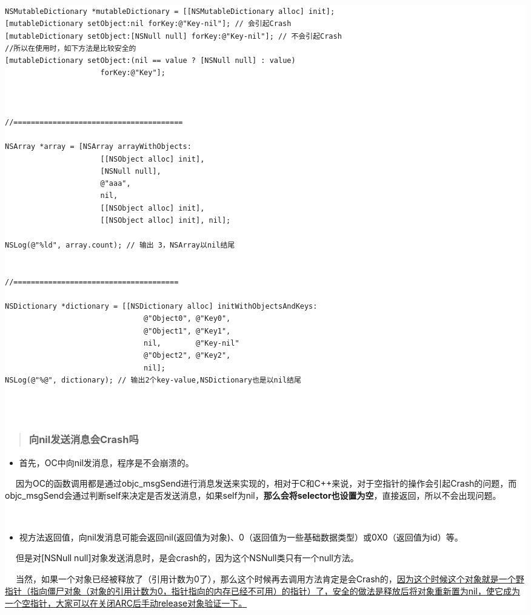 ```
NSMutableDictionary *mutableDictionary = [[NSMutableDictionary alloc] init];
[mutableDictionary setObject:nil forKey:@"Key-nil"]; // 会引起Crash
[mutableDictionary setObject:[NSNull null] forKey:@"Key-nil"]; // 不会引起Crash
//所以在使用时，如下方法是比较安全的
[mutableDictionary setObject:(nil == value ? [NSNull null] : value)
                      forKey:@"Key"];
                      
                      
                      
//=======================================

NSArray *array = [NSArray arrayWithObjects:
                      [[NSObject alloc] init],
                      [NSNull null],
                      @"aaa",
                      nil,
                      [[NSObject alloc] init],
                      [[NSObject alloc] init], nil];

NSLog(@"%ld", array.count); // 输出 3，NSArray以nil结尾


//======================================

NSDictionary *dictionary = [[NSDictionary alloc] initWithObjectsAndKeys:
                                @"Object0", @"Key0",
                                @"Object1", @"Key1",
                                nil,        @"Key-nil"
                                @"Object2", @"Key2",
                                nil];
NSLog(@"%@", dictionary); // 输出2个key-value,NSDictionary也是以nil结尾

```



<br/><br/>


> <h3 id='向nil发送消息会Crash吗'>向nil发送消息会Crash吗</h3>


- 首先，OC中向nil发消息，程序是不会崩溃的。

&emsp; 因为OC的函数调用都是通过objc_msgSend进行消息发送来实现的，相对于C和C++来说，对于空指针的操作会引起Crash的问题，而objc_msgSend会通过判断self来决定是否发送消息，如果self为nil，**那么会将selector也设置为空**，直接返回，所以不会出现问题。


<br/>

- 视方法返回值，向nil发消息可能会返回nil(返回值为对象)、0（返回值为一些基础数据类型）或0X0（返回值为id）等。

&emsp; 但是对[NSNull null]对象发送消息时，是会crash的，因为这个NSNull类只有一个null方法。

&emsp; 当然，如果一个对象已经被释放了（引用计数为0了），那么这个时候再去调用方法肯定是会Crash的，[因为这个时候这个对象就是一个野指针（指向僵尸对象（对象的引用计数为0，指针指向的内存已经不可用）的指针）了，安全的做法是释放后将对象重新置为nil，使它成为一个空指针，大家可以在关闭ARC后手动release对象验证一下。](https://www.jianshu.com/p/11dca953f962)
